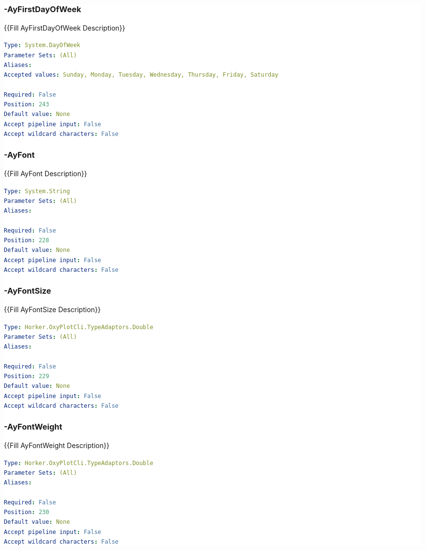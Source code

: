 ### -AyFirstDayOfWeek
{{Fill AyFirstDayOfWeek Description}}

```yaml
Type: System.DayOfWeek
Parameter Sets: (All)
Aliases:
Accepted values: Sunday, Monday, Tuesday, Wednesday, Thursday, Friday, Saturday

Required: False
Position: 243
Default value: None
Accept pipeline input: False
Accept wildcard characters: False
```

### -AyFont
{{Fill AyFont Description}}

```yaml
Type: System.String
Parameter Sets: (All)
Aliases:

Required: False
Position: 228
Default value: None
Accept pipeline input: False
Accept wildcard characters: False
```

### -AyFontSize
{{Fill AyFontSize Description}}

```yaml
Type: Horker.OxyPlotCli.TypeAdaptors.Double
Parameter Sets: (All)
Aliases:

Required: False
Position: 229
Default value: None
Accept pipeline input: False
Accept wildcard characters: False
```

### -AyFontWeight
{{Fill AyFontWeight Description}}

```yaml
Type: Horker.OxyPlotCli.TypeAdaptors.Double
Parameter Sets: (All)
Aliases:

Required: False
Position: 230
Default value: None
Accept pipeline input: False
Accept wildcard characters: False
```
